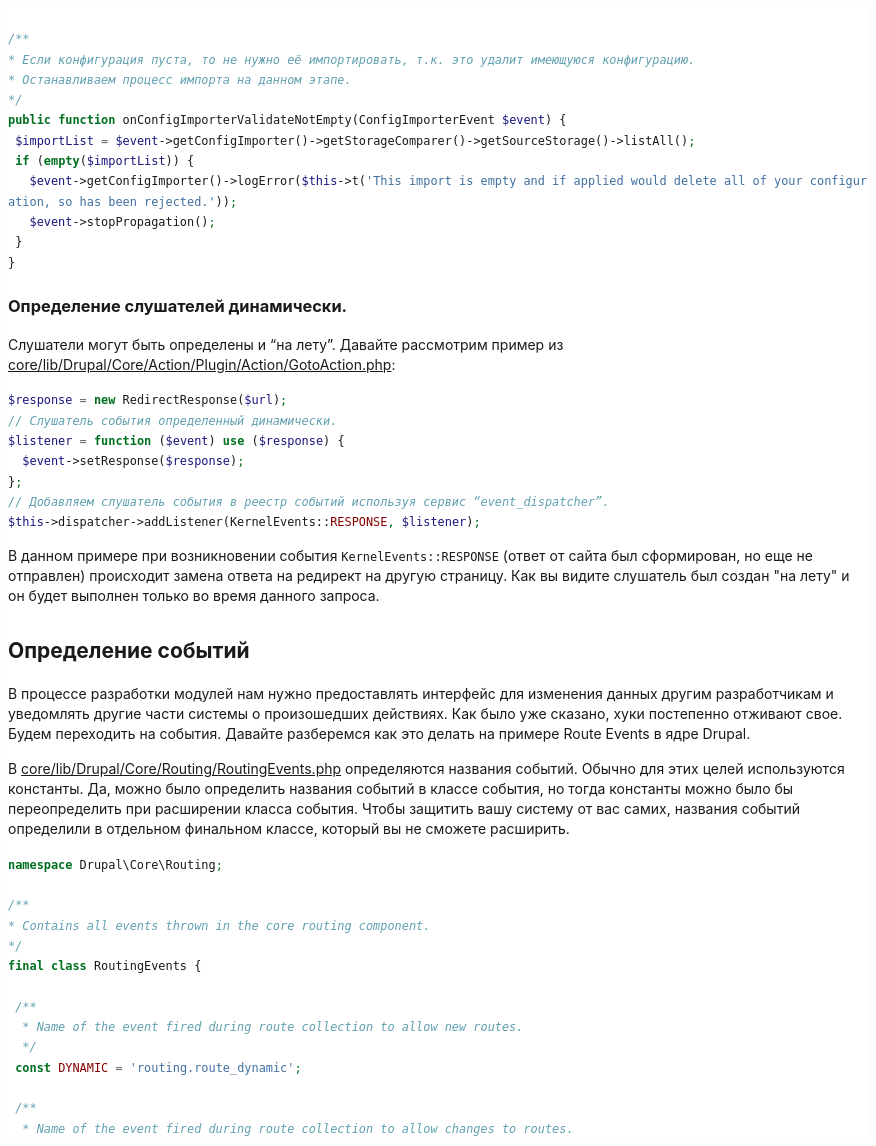 ```php

/**
* Если конфигурация пуста, то не нужно её импортировать, т.к. это удалит имеющуюся конфигурацию. 
* Останавливаем процесс импорта на данном этапе.
*/
public function onConfigImporterValidateNotEmpty(ConfigImporterEvent $event) {
 $importList = $event->getConfigImporter()->getStorageComparer()->getSourceStorage()->listAll();
 if (empty($importList)) {
   $event->getConfigImporter()->logError($this->t('This import is empty and if applied would delete all of your configuration, so has been rejected.'));
   $event->stopPropagation();
 }
}

```

###  Определение слушателей динамически.
Слушатели могут быть определены и “на лету”. Давайте рассмотрим пример из [core/lib/Drupal/Core/Action/Plugin/Action/GotoAction.php](https://git.drupalcode.org/project/drupal/blob/8.8.x/core/lib/Drupal/Core/Action/Plugin/Action/GotoAction.php):

```php
$response = new RedirectResponse($url);
// Слушатель события определенный динамически.
$listener = function ($event) use ($response) {
  $event->setResponse($response);
};
// Добавляем слушатель события в реестр событий используя сервис “event_dispatcher”.
$this->dispatcher->addListener(KernelEvents::RESPONSE, $listener);
```

В данном примере при возникновении события `KernelEvents::RESPONSE` (ответ от сайта был сформирован, но еще не отправлен) происходит замена ответа на редирект на другую страницу. Как вы видите слушатель был создан "на лету" и он будет выполнен только во время данного запроса.

## Определение событий

В процессе разработки модулей нам нужно предоставлять интерфейс для изменения данных другим разработчикам и уведомлять другие части системы о произошедших действиях. Как было уже сказано, хуки постепенно отживают свое. Будем переходить на события. Давайте разберемся как это делать на примере Route Events в ядре Drupal.


В [core/lib/Drupal/Core/Routing/RoutingEvents.php](https://git.drupalcode.org/project/drupal/blob/8.8.x/core/lib/Drupal/Core/Routing/RoutingEvents.php) определяются названия событий. Обычно для этих целей используются константы. Да, можно было определить названия событий в классе события, но тогда константы можно было бы переопределить при расширении класса события. Чтобы защитить вашу систему от вас самих, названия событий определили в отдельном финальном классе, который вы не сможете расширить. 

```php
namespace Drupal\Core\Routing;

/**
* Contains all events thrown in the core routing component.
*/
final class RoutingEvents {

 /**
  * Name of the event fired during route collection to allow new routes.
  */
 const DYNAMIC = 'routing.route_dynamic';

 /**
  * Name of the event fired during route collection to allow changes to routes.
```